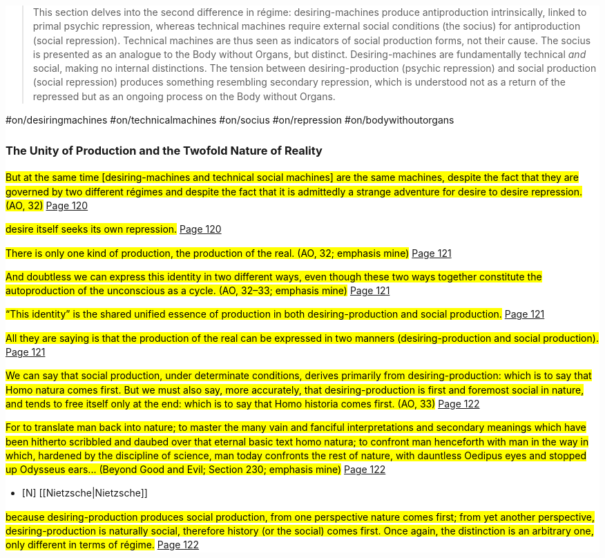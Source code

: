 > This section delves into the second difference in régime: desiring-machines produce antiproduction intrinsically, linked to primal psychic repression, whereas technical machines require external social conditions (the socius) for antiproduction (social repression). Technical machines are thus seen as indicators of social production forms, not their cause. The socius is presented as an analogue to the Body without Organs, but distinct. Desiring-machines are fundamentally technical *and* social, making no internal distinctions. The tension between desiring-production (psychic repression) and social production (social repression) produces something resembling secondary repression, which is understood not as a return of the repressed but as an ongoing process on the Body without Organs.

#on/desiringmachines #on/technicalmachines #on/socius #on/repression #on/bodywithoutorgans

### The Unity of Production and the Twofold Nature of Reality

<mark class="hltr-blue">But at the same time [desiring-machines and technical social machines] are the  same machines, despite the fact that they are governed by two different régimes and despite the fact that it is admittedly a strange adventure for desire to desire  repression. (AO, 32)</mark> [Page 120](zotero://open-pdf/library/items/94R5B2A3?page=120&annotation=YQKBJX6R) 

<mark class="hltr-yellow">desire itself seeks its  own repression.</mark> [Page 120](zotero://open-pdf/library/items/94R5B2A3?page=120&annotation=BWMVWKFC) 

<mark class="hltr-blue">There is only one kind of production, the production of the real. (AO, 32;  emphasis mine)</mark> [Page 121](zotero://open-pdf/library/items/94R5B2A3?page=121&annotation=WRLP4J4L) 

<mark class="hltr-blue">And doubtless we can express this identity in two different ways, even though  these two ways together constitute the autoproduction of the unconscious as a  cycle. (AO, 32–33; emphasis mine)</mark> [Page 121](zotero://open-pdf/library/items/94R5B2A3?page=121&annotation=NHT3QZZH) 

<mark class="hltr-yellow">“This identity” is the shared unified essence of production in both  desiring-production and social production.</mark> [Page 121](zotero://open-pdf/library/items/94R5B2A3?page=121&annotation=WWVIBE7X) 

<mark class="hltr-yellow">All they are saying is that the production of the real can be expressed in two  manners (desiring-production and social production).</mark> [Page 121](zotero://open-pdf/library/items/94R5B2A3?page=121&annotation=N5LX6HQ5) 

<mark class="hltr-blue">We can say that social production, under determinate conditions, derives  primarily from desiring-production: which is to say that Homo natura comes  first. But we must also say, more accurately, that desiring-production is first and  foremost social in nature, and tends to free itself only at the end: which is to say  that Homo historia comes first. (AO, 33)</mark> [Page 122](zotero://open-pdf/library/items/94R5B2A3?page=122&annotation=MER29UNT) 

<mark class="hltr-blue">For to translate man back into nature; to master the many vain and fanciful  interpretations and secondary meanings which have been hitherto scribbled and  daubed over that eternal basic text homo natura; to confront man henceforth with  man in the way in which, hardened by the discipline of science, man today  confronts the rest of nature, with dauntless Oedipus eyes and stopped up Odysseus  ears... (Beyond Good and Evil; Section 230; emphasis mine)</mark> [Page 122](zotero://open-pdf/library/items/94R5B2A3?page=122&annotation=QZJGCGWI) 
- [N] [[Nietzsche\|Nietzsche]]

<mark class="hltr-yellow">because desiring-production  produces social production, from one perspective nature comes first; from  yet another perspective, desiring-production is naturally social, therefore  history (or the social) comes first. Once again, the distinction is an arbitrary  one, only different in terms of régime.</mark> [Page 122](zotero://open-pdf/library/items/94R5B2A3?page=122&annotation=94ESA98Y) 
